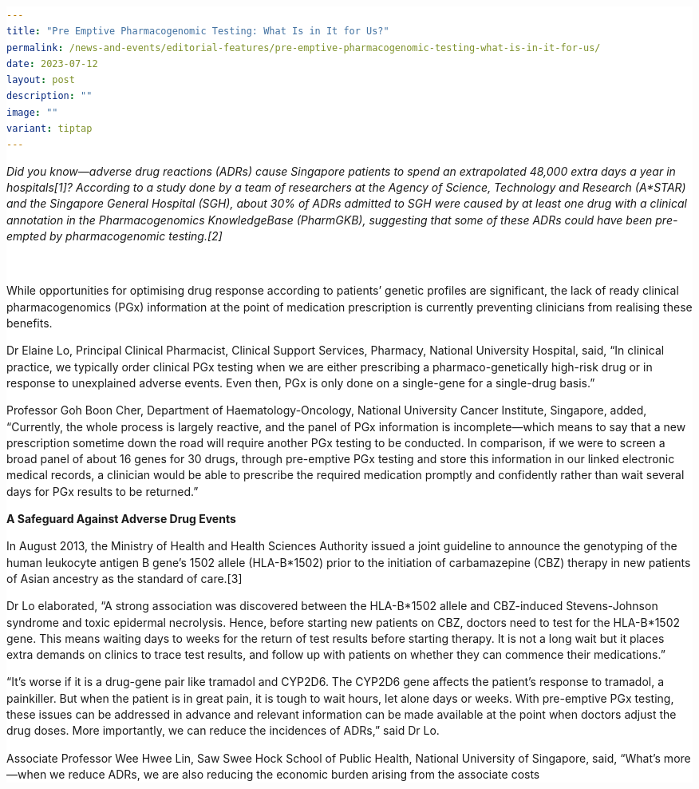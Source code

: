 ```yaml
---
title: "Pre Emptive Pharmacogenomic Testing: What Is in It for Us?"
permalink: /news-and-events/editorial-features/pre-emptive-pharmacogenomic-testing-what-is-in-it-for-us/
date: 2023-07-12
layout: post
description: ""
image: ""
variant: tiptap
---
```

<p><em>Did you know—adverse drug reactions (ADRs) cause Singapore patients to spend an extrapolated 48,000 extra days a year in hospitals[1]? According to a study done by a team of researchers at the Agency of Science, Technology and Research (A*STAR) and the Singapore General Hospital (SGH), about 30% of ADRs admitted to SGH were caused by at least one drug with a clinical annotation in the Pharmacogenomics KnowledgeBase (PharmGKB), suggesting that some of these ADRs could have been pre-empted by pharmacogenomic testing.[2]</em>
</p>
<div class="isomer-image-wrapper">
<img style="width: 100%" height="auto" width="100%" alt="" src="/images/Resources/Editorial%20Features/2023/precise-%E2%80%93-cip-research-highlights-pgx-1024x585.jpeg">
</div>
<p>While opportunities for optimising drug response according to patients’
genetic profiles are significant, the lack of ready clinical pharmacogenomics
(PGx) information at the point of medication prescription is currently
preventing clinicians from realising these benefits.</p>
<p>Dr Elaine Lo, Principal Clinical Pharmacist, Clinical Support Services,
Pharmacy, National University Hospital, said, “In clinical practice, we
typically order clinical PGx testing when we are either prescribing a pharmaco-genetically
high-risk drug or in response to unexplained adverse events. Even then,
PGx is only done on a single-gene for a single-drug basis.”</p>
<p>Professor Goh Boon Cher, Department of Haematology-Oncology, National
University Cancer Institute, Singapore, added, “Currently, the whole process
is largely reactive, and the panel of PGx information is incomplete—which
means to say that a new prescription sometime down the road will require
another PGx testing to be conducted. In comparison, if we were to screen
a broad panel of about 16 genes for 30 drugs, through pre-emptive PGx testing
and store this information in our linked electronic medical records, a
clinician would be able to prescribe the required medication promptly and
confidently rather than wait several days for PGx results to be returned.”</p>
<p><strong>A Safeguard Against Adverse Drug Events</strong>
</p>
<p>In August 2013, the Ministry of Health and Health Sciences Authority issued
a joint guideline to announce the genotyping of the human leukocyte antigen
B gene’s 1502 allele (HLA-B*1502) prior to the initiation of carbamazepine
(CBZ) therapy in new patients of Asian ancestry as the standard of care.[3]</p>
<p>Dr Lo elaborated, “A strong association was discovered between the HLA-B*1502
allele and CBZ-induced Stevens-Johnson syndrome and toxic epidermal necrolysis.
Hence, before starting new patients on CBZ, doctors need to test for the
HLA-B*1502 gene. This means waiting days to weeks for the return of test
results before starting therapy. It is not a long wait but it places extra
demands on clinics to trace test results, and follow up with patients on
whether they can commence their medications.”</p>
<p>“It’s worse if it is a drug-gene pair like tramadol and CYP2D6. The CYP2D6
gene affects the patient’s response to tramadol, a painkiller. But when
the patient is in great pain, it is tough to wait hours, let alone days
or weeks. With pre-emptive PGx testing, these issues can be addressed in
advance and relevant information can be made available at the point when
doctors adjust the drug doses. More importantly, we can reduce the incidences
of ADRs,” said Dr Lo.</p>
<p>Associate Professor Wee Hwee Lin, Saw Swee Hock School of Public Health,
National University of Singapore, said, “What’s more—when we reduce ADRs,
we are also reducing the economic burden arising from the associate costs